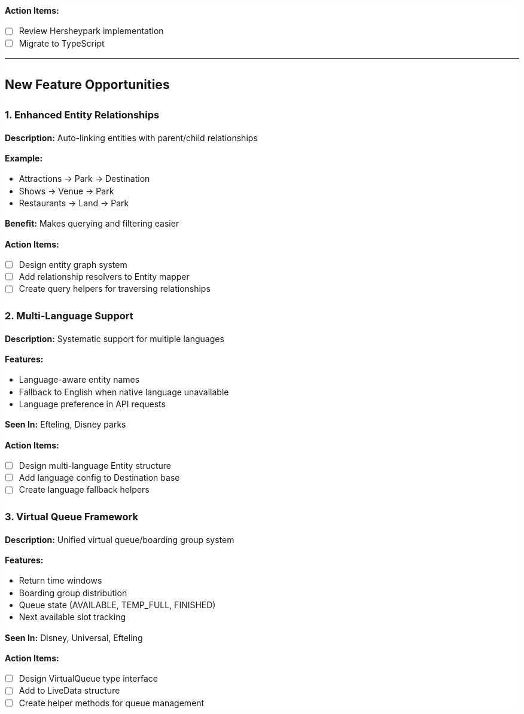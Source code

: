 **Action Items:**
- [ ] Review Hersheypark implementation
- [ ] Migrate to TypeScript

---

## New Feature Opportunities

### 1. Enhanced Entity Relationships
**Description:** Auto-linking entities with parent/child relationships

**Example:**
- Attractions → Park → Destination
- Shows → Venue → Park
- Restaurants → Land → Park

**Benefit:** Makes querying and filtering easier

**Action Items:**
- [ ] Design entity graph system
- [ ] Add relationship resolvers to Entity mapper
- [ ] Create query helpers for traversing relationships

### 2. Multi-Language Support
**Description:** Systematic support for multiple languages

**Features:**
- Language-aware entity names
- Fallback to English when native language unavailable
- Language preference in API requests

**Seen In:** Efteling, Disney parks

**Action Items:**
- [ ] Design multi-language Entity structure
- [ ] Add language config to Destination base
- [ ] Create language fallback helpers

### 3. Virtual Queue Framework
**Description:** Unified virtual queue/boarding group system

**Features:**
- Return time windows
- Boarding group distribution
- Queue state (AVAILABLE, TEMP_FULL, FINISHED)
- Next available slot tracking

**Seen In:** Disney, Universal, Efteling

**Action Items:**
- [ ] Design VirtualQueue type interface
- [ ] Add to LiveData structure
- [ ] Create helper methods for queue management
